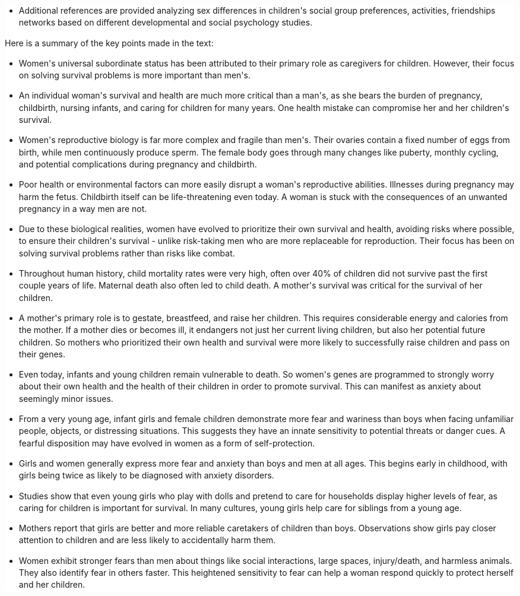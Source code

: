 - Additional references are provided analyzing sex differences in children's social group preferences, activities, friendships networks based on different developmental and social psychology studies.

 Here is a summary of the key points made in the text:

- Women's universal subordinate status has been attributed to their primary role as caregivers for children. However, their focus on solving survival problems is more important than men's. 

- An individual woman's survival and health are much more critical than a man's, as she bears the burden of pregnancy, childbirth, nursing infants, and caring for children for many years. One health mistake can compromise her and her children's survival.

- Women's reproductive biology is far more complex and fragile than men's. Their ovaries contain a fixed number of eggs from birth, while men continuously produce sperm. The female body goes through many changes like puberty, monthly cycling, and potential complications during pregnancy and childbirth. 

- Poor health or environmental factors can more easily disrupt a woman's reproductive abilities. Illnesses during pregnancy may harm the fetus. Childbirth itself can be life-threatening even today. A woman is stuck with the consequences of an unwanted pregnancy in a way men are not.

- Due to these biological realities, women have evolved to prioritize their own survival and health, avoiding risks where possible, to ensure their children's survival - unlike risk-taking men who are more replaceable for reproduction. Their focus has been on solving survival problems rather than risks like combat.

 

- Throughout human history, child mortality rates were very high, often over 40% of children did not survive past the first couple years of life. Maternal death also often led to child death. A mother's survival was critical for the survival of her children. 

- A mother's primary role is to gestate, breastfeed, and raise her children. This requires considerable energy and calories from the mother. If a mother dies or becomes ill, it endangers not just her current living children, but also her potential future children. So mothers who prioritized their own health and survival were more likely to successfully raise children and pass on their genes.

- Even today, infants and young children remain vulnerable to death. So women's genes are programmed to strongly worry about their own health and the health of their children in order to promote survival. This can manifest as anxiety about seemingly minor issues.

- From a very young age, infant girls and female children demonstrate more fear and wariness than boys when facing unfamiliar people, objects, or distressing situations. This suggests they have an innate sensitivity to potential threats or danger cues. A fearful disposition may have evolved in women as a form of self-protection.

 

- Girls and women generally express more fear and anxiety than boys and men at all ages. This begins early in childhood, with girls being twice as likely to be diagnosed with anxiety disorders. 

- Studies show that even young girls who play with dolls and pretend to care for households display higher levels of fear, as caring for children is important for survival. In many cultures, young girls help care for siblings from a young age.

- Mothers report that girls are better and more reliable caretakers of children than boys. Observations show girls pay closer attention to children and are less likely to accidentally harm them. 

- Women exhibit stronger fears than men about things like social interactions, large spaces, injury/death, and harmless animals. They also identify fear in others faster. This heightened sensitivity to fear can help a woman respond quickly to protect herself and her children. 
